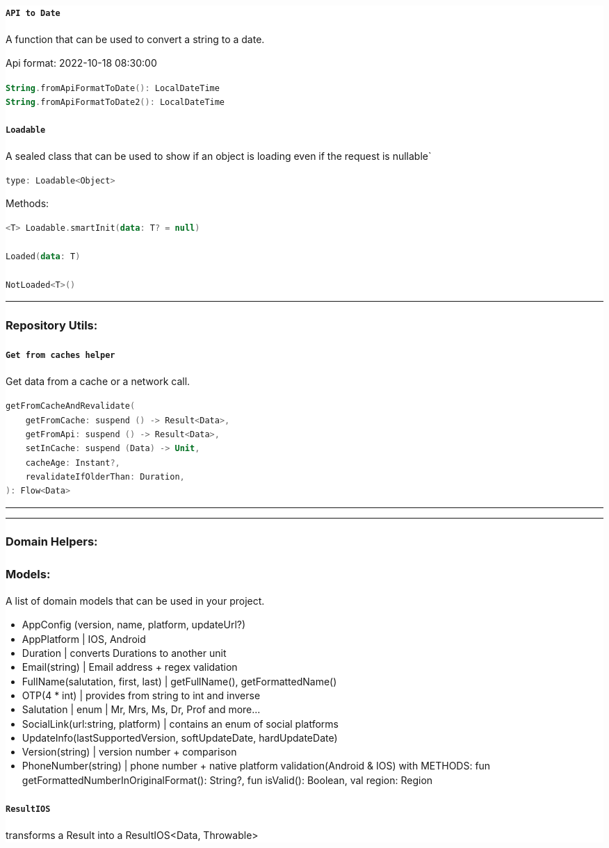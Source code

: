 #### `API to Date`
A function that can be used to convert a string to a date.

Api format: 2022-10-18 08:30:00
```kotlin
String.fromApiFormatToDate(): LocalDateTime
String.fromApiFormatToDate2(): LocalDateTime
```

#### `Loadable`
A sealed class that can be used to show if an object is loading even if the request is nullable`

```kotlin
type: Loadable<Object>
```
Methods: 
```kotlin
<T> Loadable.smartInit(data: T? = null)

Loaded(data: T)

NotLoaded<T>()
```
---
### Repository Utils:

#### `Get from caches helper`
Get data from a cache or a network call.

```kotlin
getFromCacheAndRevalidate(
    getFromCache: suspend () -> Result<Data>,
    getFromApi: suspend () -> Result<Data>,
    setInCache: suspend (Data) -> Unit,
    cacheAge: Instant?,
    revalidateIfOlderThan: Duration,
): Flow<Data>
```
---
---
### Domain Helpers:
### Models:
 A list of domain models that can be used in your project.

- AppConfig (version, name, platform, updateUrl?)
- AppPlatform | IOS, Android
- Duration | converts Durations to another unit
- Email(string) | Email address + regex validation
- FullName(salutation, first, last) | getFullName(), getFormattedName()
- OTP(4 * int) | provides from string to int and inverse
- Salutation | enum | Mr, Mrs, Ms, Dr, Prof and more...
- SocialLink(url:string, platform) | contains an enum of social platforms
- UpdateInfo(lastSupportedVersion, softUpdateDate, hardUpdateDate)
- Version(string) | version number + comparison
- PhoneNumber(string) | phone number + native platform validation(Android & IOS) with METHODS: 
fun getFormattedNumberInOriginalFormat(): String?,
fun isValid(): Boolean,
val region: Region
#### `ResultIOS`
transforms a Result into a ResultIOS<Data, Throwable>
